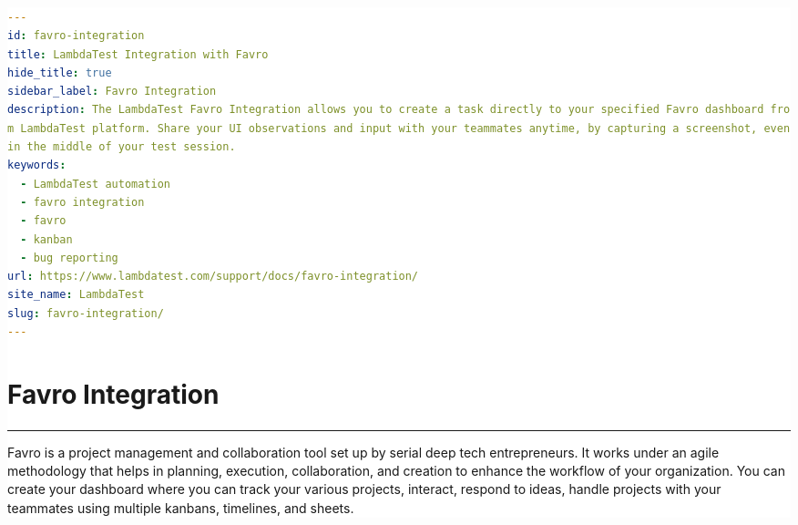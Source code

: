 ```yaml
---
id: favro-integration
title: LambdaTest Integration with Favro
hide_title: true
sidebar_label: Favro Integration
description: The LambdaTest Favro Integration allows you to create a task directly to your specified Favro dashboard from LambdaTest platform. Share your UI observations and input with your teammates anytime, by capturing a screenshot, even in the middle of your test session.
keywords:
  - LambdaTest automation
  - favro integration
  - favro
  - kanban
  - bug reporting
url: https://www.lambdatest.com/support/docs/favro-integration/
site_name: LambdaTest
slug: favro-integration/
---
```


<script type="application/ld+json"
      dangerouslySetInnerHTML={{ __html: JSON.stringify({
       "@context": "https://schema.org",
        "@type": "BreadcrumbList",
        "itemListElement": [{
          "@type": "ListItem",
          "position": 1,
          "name": "LambdaTest",
          "item": "https://www.lambdatest.com"
        },{
          "@type": "ListItem",
          "position": 2,
          "name": "Support",
          "item": "https://www.lambdatest.com/support/docs/"
        },{
          "@type": "ListItem",
          "position": 3,
          "name": "Favro Integration",
          "item": "https://www.lambdatest.com/support/docs/favro-integration/"
        }]
      })
    }}
></script>

# Favro Integration

* * *

Favro is a project management and collaboration tool set up by serial deep tech entrepreneurs. It works under an agile methodology that helps in planning, execution, collaboration, and creation to enhance the workflow of your organization. You can create your dashboard where you can track your various projects, interact, respond to ideas, handle projects with your teammates using multiple kanbans, timelines, and sheets. 
